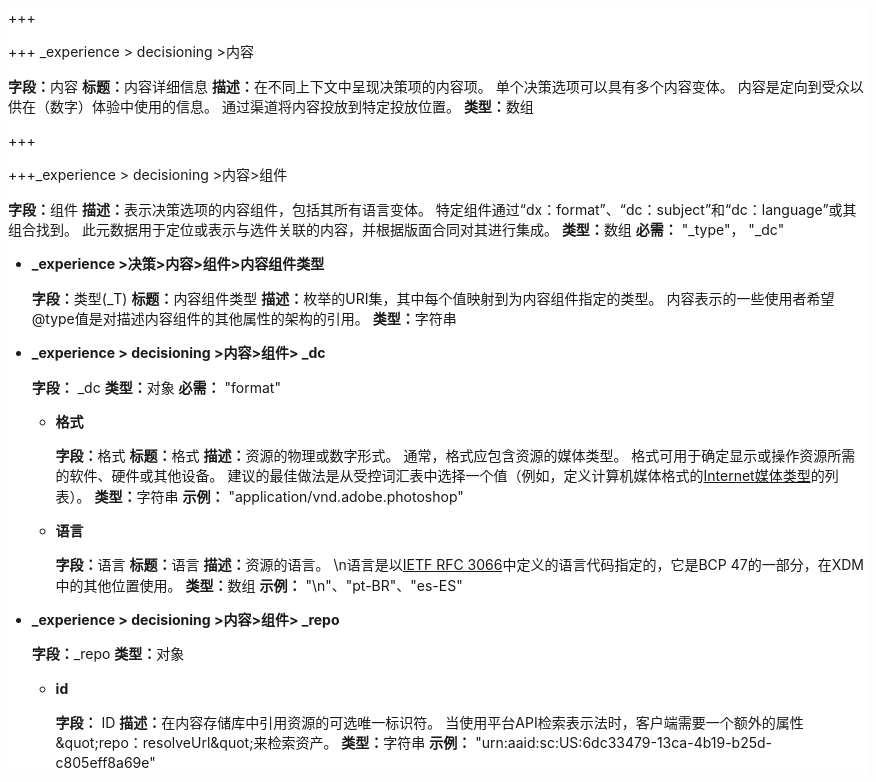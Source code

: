 +++

+++ _experience > decisioning >内容

**字段：**&#x200B;内容
**标题：**&#x200B;内容详细信息
**描述：**&#x200B;在不同上下文中呈现决策项的内容项。 单个决策选项可以具有多个内容变体。 内容是定向到受众以供在（数字）体验中使用的信息。 通过渠道将内容投放到特定投放位置。
**类型：**&#x200B;数组

+++

+++_experience > decisioning >内容>组件

**字段：**&#x200B;组件
**描述：**&#x200B;表示决策选项的内容组件，包括其所有语言变体。 特定组件通过“dx：format”、“dc：subject”和“dc：language”或其组合找到。 此元数据用于定位或表示与选件关联的内容，并根据版面合同对其进行集成。
**类型：**&#x200B;数组
**必需：** &quot;_type&quot;， &quot;_dc&quot; 

* **_experience >决策>内容>组件>内容组件类型**

  **字段：**&#x200B;类型(_T)
  **标题：**&#x200B;内容组件类型
  **描述：**&#x200B;枚举的URI集，其中每个值映射到为内容组件指定的类型。 内容表示的一些使用者希望@type值是对描述内容组件的其他属性的架构的引用。
  **类型：**&#x200B;字符串

* **_experience > decisioning >内容>组件> _dc**

  **字段：** _dc
  **类型：**&#x200B;对象
  **必需：** &quot;format&quot;

   * **格式**

     **字段：**&#x200B;格式
     **标题：**&#x200B;格式
     **描述：**&#x200B;资源的物理或数字形式。 通常，格式应包含资源的媒体类型。 格式可用于确定显示或操作资源所需的软件、硬件或其他设备。 建议的最佳做法是从受控词汇表中选择一个值（例如，定义计算机媒体格式的[Internet媒体类型](https://www.iana.org/assignments/media-types/)的列表）。
     **类型：**&#x200B;字符串
     **示例：** &quot;application/vnd.adobe.photoshop&quot;

   * **语言**

     **字段：**&#x200B;语言
     **标题：**&#x200B;语言
     **描述：**&#x200B;资源的语言。 \n语言是以[IETF RFC 3066](https://www.ietf.org/rfc/rfc3066.txt)中定义的语言代码指定的，它是BCP 47的一部分，在XDM中的其他位置使用。
     **类型：**&#x200B;数组
     **示例：** &quot;\n&quot;、&quot;pt-BR&quot;、&quot;es-ES&quot;

* **_experience > decisioning >内容>组件> _repo**

  **字段：**&#x200B;_repo
  **类型：**&#x200B;对象

   * **id**

     **字段：** ID
     **描述：**&#x200B;在内容存储库中引用资源的可选唯一标识符。 当使用平台API检索表示法时，客户端需要一个额外的属性\&quot;repo：resolveUrl\&quot;来检索资产。
     **类型：**&#x200B;字符串
     **示例：** &quot;urn:aaid:sc:US:6dc33479-13ca-4b19-b25d-c805eff8a69e&quot;
